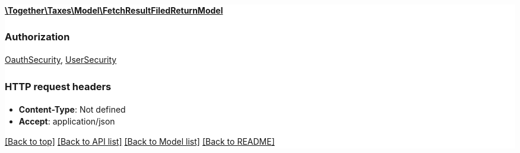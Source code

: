 [**\Together\Taxes\Model\FetchResultFiledReturnModel**](../Model/FetchResultFiledReturnModel.md)

### Authorization

[OauthSecurity](../../README.md#OauthSecurity), [UserSecurity](../../README.md#UserSecurity)

### HTTP request headers

 - **Content-Type**: Not defined
 - **Accept**: application/json

[[Back to top]](#) [[Back to API list]](../../README.md#documentation-for-api-endpoints) [[Back to Model list]](../../README.md#documentation-for-models) [[Back to README]](../../README.md)

